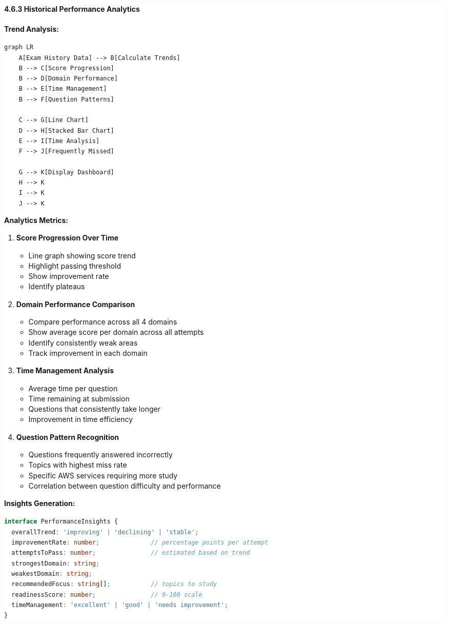 #### 4.6.3 Historical Performance Analytics

**Trend Analysis:**
```mermaid
graph LR
    A[Exam History Data] --> B[Calculate Trends]
    B --> C[Score Progression]
    B --> D[Domain Performance]
    B --> E[Time Management]
    B --> F[Question Patterns]
    
    C --> G[Line Chart]
    D --> H[Stacked Bar Chart]
    E --> I[Time Analysis]
    F --> J[Frequently Missed]
    
    G --> K[Display Dashboard]
    H --> K
    I --> K
    J --> K
```

**Analytics Metrics:**

1. **Score Progression Over Time**
   - Line graph showing score trend
   - Highlight passing threshold
   - Show improvement rate
   - Identify plateaus

2. **Domain Performance Comparison**
   - Compare performance across all 4 domains
   - Show average score per domain across all attempts
   - Identify consistently weak areas
   - Track improvement in each domain

3. **Time Management Analysis**
   - Average time per question
   - Time remaining at submission
   - Questions that consistently take longer
   - Improvement in time efficiency

4. **Question Pattern Recognition**
   - Questions frequently answered incorrectly
   - Topics with highest miss rate
   - Specific AWS services requiring more study
   - Correlation between question difficulty and performance

**Insights Generation:**
```typescript
interface PerformanceInsights {
  overallTrend: 'improving' | 'declining' | 'stable';
  improvementRate: number;              // percentage points per attempt
  attemptsToPass: number;               // estimated based on trend
  strongestDomain: string;
  weakestDomain: string;
  recommendedFocus: string[];           // topics to study
  readinessScore: number;               // 0-100 scale
  timeManagement: 'excellent' | 'good' | 'needs improvement';
}
```


  [questionId: string]: {